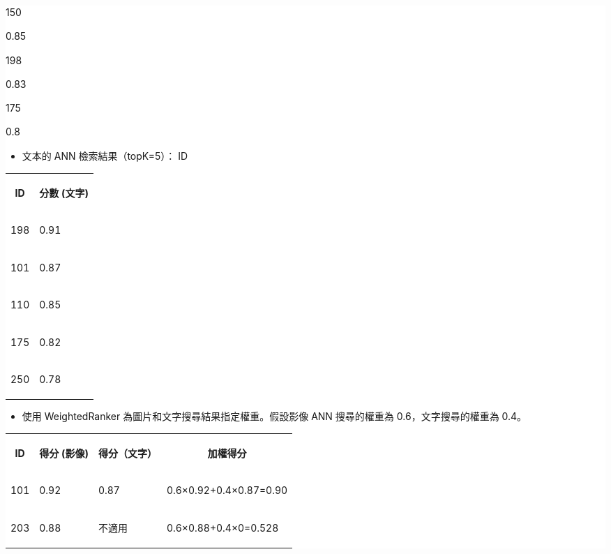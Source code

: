    </tr>
   <tr>
     <td><p>150</p></td>
     <td><p>0.85</p></td>
   </tr>
   <tr>
     <td><p>198</p></td>
     <td><p>0.83</p></td>
   </tr>
   <tr>
     <td><p>175</p></td>
     <td><p>0.8</p></td>
   </tr>
</table>
<ul>
<li>文本的 ANN 檢索結果（topK=5）： ID</li>
</ul>
<table>
   <tr>
     <th><p><strong>ID</strong></p></th>
     <th><p><strong>分數 (文字)</strong></p></th>
   </tr>
   <tr>
     <td><p>198</p></td>
     <td><p>0.91</p></td>
   </tr>
   <tr>
     <td><p>101</p></td>
     <td><p>0.87</p></td>
   </tr>
   <tr>
     <td><p>110</p></td>
     <td><p>0.85</p></td>
   </tr>
   <tr>
     <td><p>175</p></td>
     <td><p>0.82</p></td>
   </tr>
   <tr>
     <td><p>250</p></td>
     <td><p>0.78</p></td>
   </tr>
</table>
<ul>
<li>使用 WeightedRanker 為圖片和文字搜尋結果指定權重。假設影像 ANN 搜尋的權重為 0.6，文字搜尋的權重為 0.4。</li>
</ul>
<table>
   <tr>
     <th><p><strong>ID</strong></p></th>
     <th><p><strong>得分 (影像)</strong></p></th>
     <th><p><strong>得分（文字）</strong></p></th>
     <th><p><strong>加權得分</strong></p></th>
   </tr>
   <tr>
     <td><p>101</p></td>
     <td><p>0.92</p></td>
     <td><p>0.87</p></td>
     <td><p>0.6×0.92+0.4×0.87=0.90</p></td>
   </tr>
   <tr>
     <td><p>203</p></td>
     <td><p>0.88</p></td>
     <td><p>不適用</p></td>
     <td><p>0.6×0.88+0.4×0=0.528</p></td>